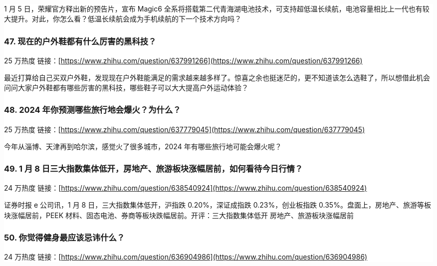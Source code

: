 1 月 5 日，荣耀官方释出新的预告片，宣布 Magic6 全系将搭载第二代青海湖电池技术，可支持超低温长续航，电池容量相比上一代也有较大提升。对此，你怎么看？低温长续航会成为手机续航的下一个技术方向吗？

### 47. 现在的户外鞋都有什么厉害的黑科技？
25 万热度 链接：[https://www.zhihu.com/question/637991266](https://www.zhihu.com/question/637991266)

最近打算给自己买双户外鞋，发现现在户外鞋能满足的需求越来越多样了。惊喜之余也挺迷茫的，更不知道该怎么选鞋了，所以想借此机会问问大家户外鞋都有哪些厉害的黑科技，哪些鞋子可以大大提高户外运动体验？

### 48. 2024 年你预测哪些旅行地会爆火？为什么？
25 万热度 链接：[https://www.zhihu.com/question/637779045](https://www.zhihu.com/question/637779045)

今年从淄博、天津再到哈尔滨，感觉火了很多城市，2024 年有哪些旅行地可能会爆火呢？

### 49. 1 月 8 日三大指数集体低开，房地产、旅游板块涨幅居前，如何看待今日行情？
24 万热度 链接：[https://www.zhihu.com/question/638540924](https://www.zhihu.com/question/638540924)

证券时报 e 公司讯，1 月 8 日，三大指数集体低开，沪指跌 0.20%，深证成指跌 0.23%，创业板指跌 0.35%。盘面上，房地产、旅游等板块涨幅居前，PEEK 材料、固态电池、券商等板块跌幅居前。开评：三大指数集体低开 房地产、旅游板块涨幅居前

### 50. 你觉得健身最应该忌讳什么？
24 万热度 链接：[https://www.zhihu.com/question/636904986](https://www.zhihu.com/question/636904986)



